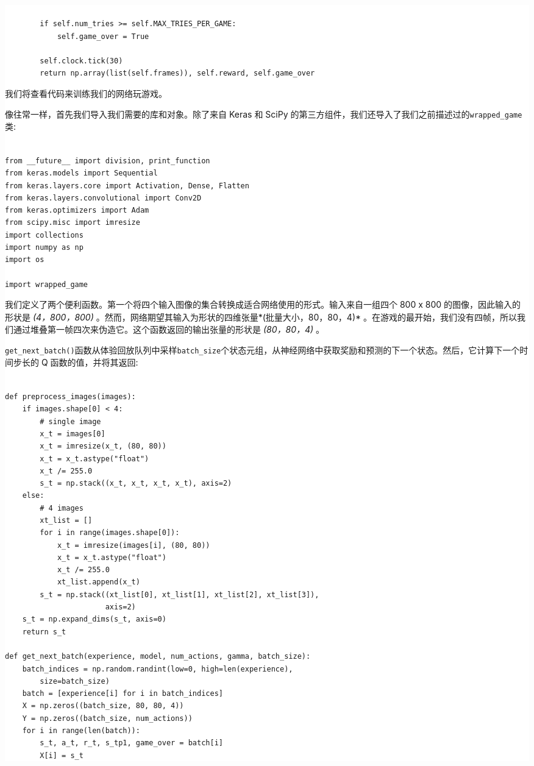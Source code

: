 ```

        if self.num_tries >= self.MAX_TRIES_PER_GAME:
            self.game_over = True

        self.clock.tick(30)
        return np.array(list(self.frames)), self.reward, self.game_over

```

我们将查看代码来训练我们的网络玩游戏。

像往常一样，首先我们导入我们需要的库和对象。除了来自 Keras 和 SciPy 的第三方组件，我们还导入了我们之前描述过的`wrapped_game`类:

```

from __future__ import division, print_function
from keras.models import Sequential
from keras.layers.core import Activation, Dense, Flatten
from keras.layers.convolutional import Conv2D
from keras.optimizers import Adam
from scipy.misc import imresize
import collections
import numpy as np
import os

import wrapped_game

```

我们定义了两个便利函数。第一个将四个输入图像的集合转换成适合网络使用的形式。输入来自一组四个 800 x 800 的图像，因此输入的形状是 *(4，800，800)* 。然而，网络期望其输入为形状的四维张量*(批量大小，80，80，4)* 。在游戏的最开始，我们没有四帧，所以我们通过堆叠第一帧四次来伪造它。这个函数返回的输出张量的形状是 *(80，80，4)* 。

`get_next_batch()`函数从体验回放队列中采样`batch_size`个状态元组，从神经网络中获取奖励和预测的下一个状态。然后，它计算下一个时间步长的 Q 函数的值，并将其返回:

```

def preprocess_images(images):
    if images.shape[0] < 4:
        # single image
        x_t = images[0]
        x_t = imresize(x_t, (80, 80))
        x_t = x_t.astype("float")
        x_t /= 255.0
        s_t = np.stack((x_t, x_t, x_t, x_t), axis=2)
    else:
        # 4 images
        xt_list = []
        for i in range(images.shape[0]):
            x_t = imresize(images[i], (80, 80))
            x_t = x_t.astype("float")
            x_t /= 255.0
            xt_list.append(x_t)
        s_t = np.stack((xt_list[0], xt_list[1], xt_list[2], xt_list[3]), 
                       axis=2)
    s_t = np.expand_dims(s_t, axis=0)
    return s_t

def get_next_batch(experience, model, num_actions, gamma, batch_size):
    batch_indices = np.random.randint(low=0, high=len(experience), 
        size=batch_size)
    batch = [experience[i] for i in batch_indices]
    X = np.zeros((batch_size, 80, 80, 4))
    Y = np.zeros((batch_size, num_actions))
    for i in range(len(batch)):
        s_t, a_t, r_t, s_tp1, game_over = batch[i]
        X[i] = s_t
```